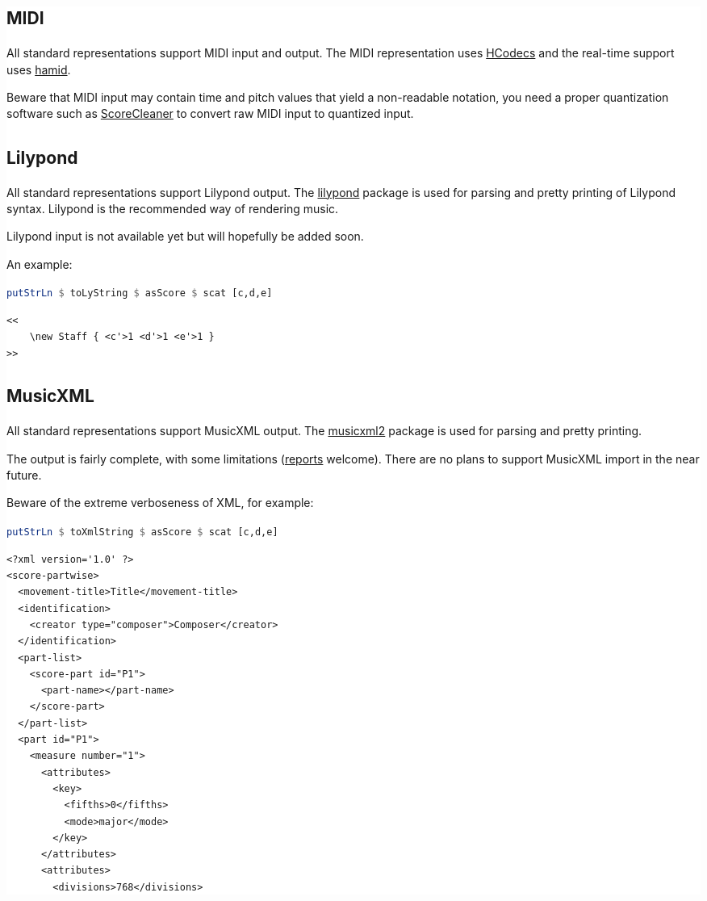## MIDI

All standard representations support MIDI input and output. The MIDI representation uses [HCodecs](http://hackage.haskell.org/package/HCodecs) and the real-time support uses [hamid](http://hackage.haskell.org/package/hamid). 



Beware that MIDI input may contain time and pitch values that yield a non-readable notation, you need a proper quantization software such as [
ScoreCleaner](http://scorecleaner.com) to convert raw MIDI input to quantized input.

## Lilypond

All standard representations support Lilypond output. The [lilypond](http://hackage.haskell.org/package/lilypond) package is used for parsing and pretty printing of Lilypond syntax. Lilypond is the recommended way of rendering music.

Lilypond input is not available yet but will hopefully be added soon.

An example:

```haskell
putStrLn $ toLyString $ asScore $ scat [c,d,e]

```

    <<
        \new Staff { <c'>1 <d'>1 <e'>1 }
    >>


## MusicXML

All standard representations support MusicXML output. The [musicxml2](http://hackage.haskell.org/package/musicxml2) package is used for 
parsing and pretty printing. 

The output is fairly complete, with some limitations ([reports][issue-tracker] welcome). There are no plans to support MusicXML import in the near future.

Beware of the extreme verboseness of XML, for example:

```haskell
putStrLn $ toXmlString $ asScore $ scat [c,d,e]

```

    <?xml version='1.0' ?>
    <score-partwise>
      <movement-title>Title</movement-title>
      <identification>
        <creator type="composer">Composer</creator>
      </identification>
      <part-list>
        <score-part id="P1">
          <part-name></part-name>
        </score-part>
      </part-list>
      <part id="P1">
        <measure number="1">
          <attributes>
            <key>
              <fifths>0</fifths>
              <mode>major</mode>
            </key>
          </attributes>
          <attributes>
            <divisions>768</divisions>

[stretch]: /docs/api/Music-Time-Stretchable.html#v:stretch
[compress]: /docs/api/Music-Time-Stretchable.html#v:compress
[<>]: /docs/api/Music-Pitch.html#v:-60--62-
[|>]: /docs/api/Music-Time-Juxtapose.html#v:-124--62-
[</>]: /docs/api/Music-Score-Combinators.html#v:-60--47--62-
[scat]: /docs/api/Music-Time-Juxtapose.html#v:scat
[pcat]: /docs/api/Music-Time-Juxtapose.html#v:pcat
[sharp]: /docs/api/Music-Pitch-Common-Accidental.html#v:sharp
[flat]: /docs/api/Music-Pitch-Common-Accidental.html#v:flat
[legato]: /docs/api/Music-Score-Articulation.html#v:legato
[staccato]: /docs/api/Music-Score-Articulation.html#v:staccato
[portato]: /docs/api/Music-Score-Articulation.html#v:portato
[tenuto]: /docs/api/Music-Score-Articulation.html#v:tenuto
[separated]: /docs/api/Music-Score-Articulation.html#v:separated
[spiccato]: /docs/api/Music-Score-Articulation.html#v:spiccato
[accent]: /docs/api/Music-Score-Articulation.html#v:accent
[marcato]: /docs/api/Music-Score-Articulation.html#v:marcato
[accentLast]: /docs/api/Music-Score-Articulation.html#v:accentLast
[accentAll]: /docs/api/Music-Score-Articulation.html#v:accentAll
[tremolo]: /docs/api/Music-Score-Ornaments.html#v:tremolo
[slide]: /docs/api/Music-Score-Ornaments.html#v:slide
[glissando]: /docs/api/Music-Score-Ornaments.html#v:glissando
[harmonic]: /docs/api/Music-Score-Ornaments.html#v:harmonic
[artificial]: /docs/api/Music-Score-Ornaments.html#v:artificial
[text]: /docs/api/Music-Score-Ornaments.html#v:text
[removeRests]: /docs/api/Music-Score-Combinators.html#v:removeRests
[rev]: /docs/api/Music-Time-Reverse.html#v:rev
[times]: /docs/api/Music-Time-Juxtapose.html#v:times
[sustain]: /docs/api/Music-Time-Juxtapose.html#v:sustain
[anticipate]: /docs/api/Music-Time-Juxtapose.html#v:anticipate
[repeated]: /docs/api/Music-Time-Juxtapose.html#v:repeated
[invertAround]: /docs/api/Music-Score-Pitch.html#v:invertAround
[Score]: /docs/api/Music-Score-Score.html#t:Score
[Voice]: /docs/api/Music-Score-Voice.html#t:Voice
[Track]: /docs/api/Music-Score-Track.html#t:Track
[Delayable]: /docs/api/Music-Time-Delayable.html#t:Delayable
[Stretchable]: /docs/api/Music-Time-Stretchable.html#t:Stretchable
[writeMidi]: /docs/api/Music-Score-Export-Midi.html#v:writeMidi
[playMidi]: /docs/api/Music-Score-Export-Midi.html#v:playMidi
[playMidiIO]: /docs/api/Music-Score-Export-Midi.html#v:playMidiIO
[Lilypond]:         http://lilypond.org
[Timidity]:         http://timidity.sourceforge.net/
[HaskellPlatform]:  http://www.haskell.org/platform/
[issue-tracker]:    https://github.com/hanshoglund/music-score/issues
[pandoc]:           http://johnmacfarlane.net/pandoc/
[haskell-suite]:    https://github.com/haskell-suite
[music-util-docs]:  https://github.com/hanshoglund/music-util/blob/master/README.md#music-util
[common-music]:     http://musicsuite.github.io/
[temporal-media]:   http://musicsuite.github.io/
[abjad]:            http://musicsuite.github.io/
[max-msp]:          http://musicsuite.github.io/
[reactive]:         http://musicsuite.github.io/
[diagrams]:         http://musicsuite.github.io/
[temporal]:         http://musicsuite.github.io/-media
[supercollider]:    http://musicsuite.github.io/
[common]:           http://musicsuite.github.io/-music
[music21]:          http://musicsuite.github.io/
[guido]:            http://musicsuite.github.io/
[lilypond]:         http://musicsuite.github.io/
[fomus]:            http://musicsuite.github.io/
[haskore]:          http://musicsuite.github.io/
[euterpea]:         http://musicsuite.github.io/
[haskell]:          http://musicsuite.github.io/-suite
[pandoc]:           http://musicsuite.github.io/